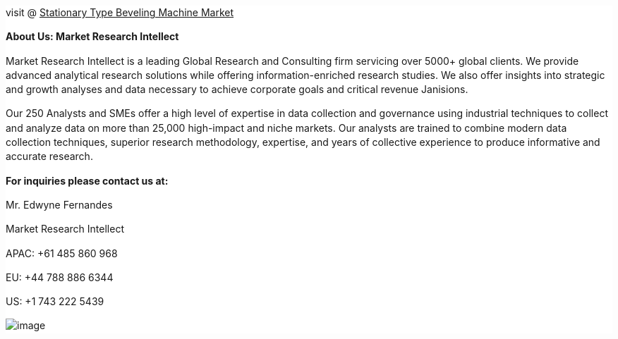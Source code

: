 visit&nbsp;@</strong>&nbsp;</span><span class="font-[700]"><a href="https://www.marketresearchintellect.com/product/global-stationary-type-beveling-machine-market-size-and-forecast/?utm_source=Linkedin&utm_medium=829" target="_blank" data-tracking-control-name="article-ssr-frontend-pulse_little-text-block" data-tracking-will-navigate="" data-test-link="">Stationary Type Beveling Machine Market</a></span></p><p><strong><span class="font-[700]">About Us: Market Research Intellect</span></strong></p><p><span class="">Market Research Intellect is a leading Global Research and Consulting firm servicing over 5000+ global clients. We provide advanced analytical research solutions while offering information-enriched research studies.&nbsp;</span>We also offer insights into strategic and growth analyses and data necessary to achieve corporate goals and critical revenue Janisions.</p><p><span class="">Our 250 Analysts and SMEs offer a high level of expertise in data collection and governance using industrial techniques to collect and analyze data on more than 25,000 high-impact and niche markets. Our analysts are trained to combine modern data collection techniques, superior research methodology, expertise, and years of collective experience to produce informative and accurate research.</span></p><p><strong>For inquiries please contact us at:</strong></p><p>Mr. Edwyne Fernandes</p><p>Market Research Intellect</p><p>APAC: +61 485 860 968</p><p>EU: +44 788 886 6344</p><p>US: +1 743 222 5439</p>
![image](https://github.com/user-attachments/assets/7d09da6f-5e57-4285-81fa-78d78ff55b0b)
